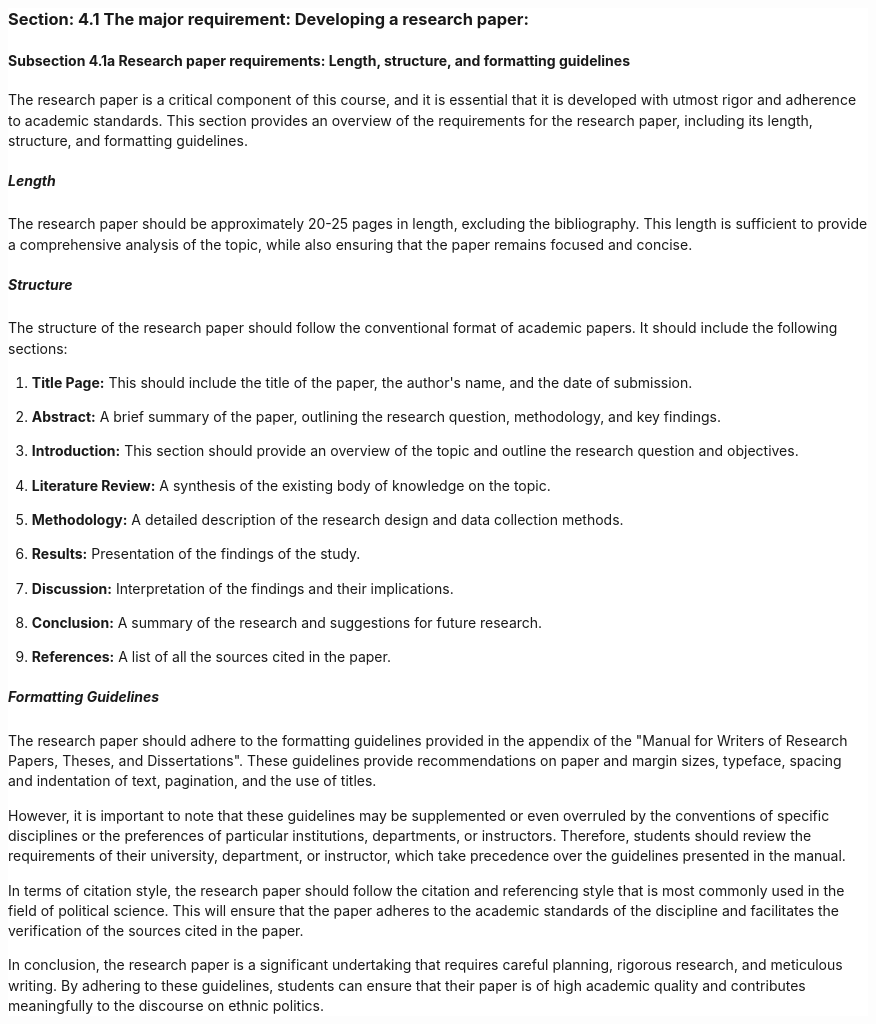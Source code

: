 ### Section: 4.1 The major requirement: Developing a research paper:
#### Subsection 4.1a Research paper requirements: Length, structure, and formatting guidelines
The research paper is a critical component of this course, and it is essential that it is developed with utmost rigor and adherence to academic standards. This section provides an overview of the requirements for the research paper, including its length, structure, and formatting guidelines.

##### Length
The research paper should be approximately 20-25 pages in length, excluding the bibliography. This length is sufficient to provide a comprehensive analysis of the topic, while also ensuring that the paper remains focused and concise.

##### Structure
The structure of the research paper should follow the conventional format of academic papers. It should include the following sections:

1. **Title Page:** This should include the title of the paper, the author's name, and the date of submission.

2. **Abstract:** A brief summary of the paper, outlining the research question, methodology, and key findings.

3. **Introduction:** This section should provide an overview of the topic and outline the research question and objectives.

4. **Literature Review:** A synthesis of the existing body of knowledge on the topic.

5. **Methodology:** A detailed description of the research design and data collection methods.

6. **Results:** Presentation of the findings of the study.

7. **Discussion:** Interpretation of the findings and their implications.

8. **Conclusion:** A summary of the research and suggestions for future research.

9. **References:** A list of all the sources cited in the paper.

##### Formatting Guidelines
The research paper should adhere to the formatting guidelines provided in the appendix of the "Manual for Writers of Research Papers, Theses, and Dissertations". These guidelines provide recommendations on paper and margin sizes, typeface, spacing and indentation of text, pagination, and the use of titles.

However, it is important to note that these guidelines may be supplemented or even overruled by the conventions of specific disciplines or the preferences of particular institutions, departments, or instructors. Therefore, students should review the requirements of their university, department, or instructor, which take precedence over the guidelines presented in the manual.

In terms of citation style, the research paper should follow the citation and referencing style that is most commonly used in the field of political science. This will ensure that the paper adheres to the academic standards of the discipline and facilitates the verification of the sources cited in the paper.

In conclusion, the research paper is a significant undertaking that requires careful planning, rigorous research, and meticulous writing. By adhering to these guidelines, students can ensure that their paper is of high academic quality and contributes meaningfully to the discourse on ethnic politics.
